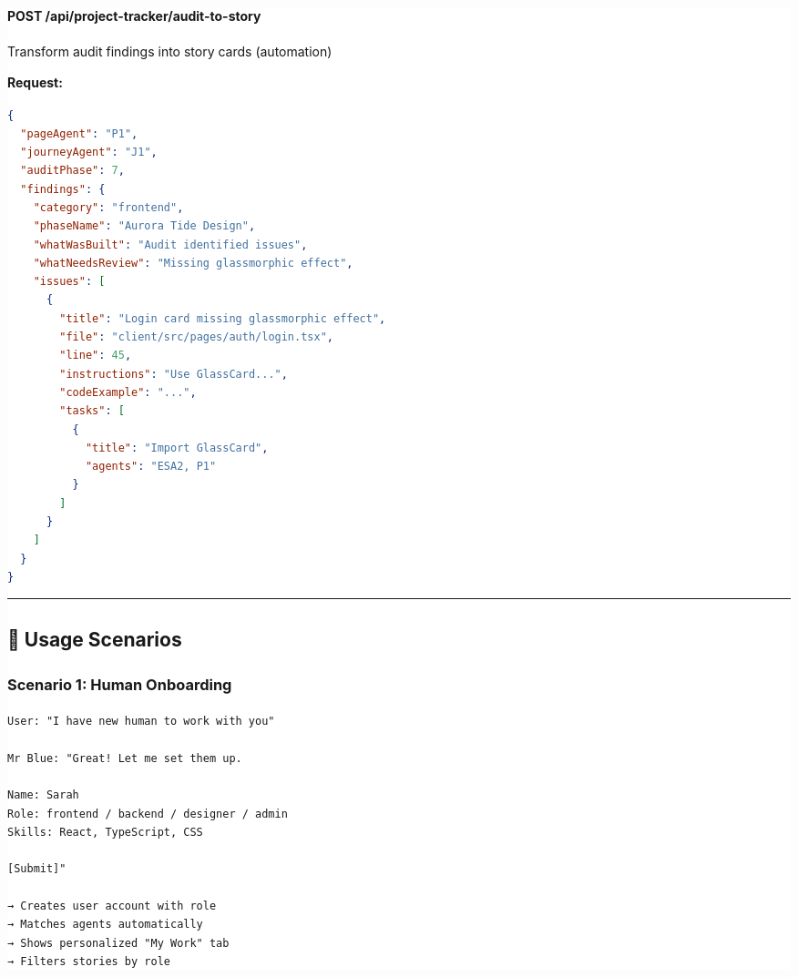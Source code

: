 #### POST /api/project-tracker/audit-to-story
Transform audit findings into story cards (automation)

**Request:**
```json
{
  "pageAgent": "P1",
  "journeyAgent": "J1",
  "auditPhase": 7,
  "findings": {
    "category": "frontend",
    "phaseName": "Aurora Tide Design",
    "whatWasBuilt": "Audit identified issues",
    "whatNeedsReview": "Missing glassmorphic effect",
    "issues": [
      {
        "title": "Login card missing glassmorphic effect",
        "file": "client/src/pages/auth/login.tsx",
        "line": 45,
        "instructions": "Use GlassCard...",
        "codeExample": "...",
        "tasks": [
          {
            "title": "Import GlassCard",
            "agents": "ESA2, P1"
          }
        ]
      }
    ]
  }
}
```

---

## 🚀 Usage Scenarios

### Scenario 1: Human Onboarding
```
User: "I have new human to work with you"

Mr Blue: "Great! Let me set them up.

Name: Sarah
Role: frontend / backend / designer / admin
Skills: React, TypeScript, CSS

[Submit]"

→ Creates user account with role
→ Matches agents automatically
→ Shows personalized "My Work" tab
→ Filters stories by role
```
